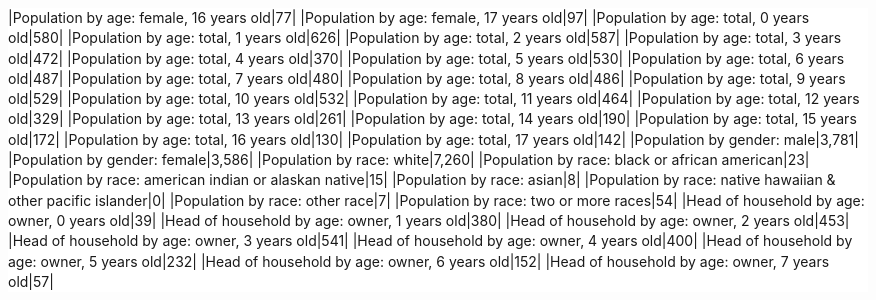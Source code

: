 |Population by age: female, 16 years old|77|
|Population by age: female, 17 years old|97|
|Population by age: total, 0 years old|580|
|Population by age: total, 1 years old|626|
|Population by age: total, 2 years old|587|
|Population by age: total, 3 years old|472|
|Population by age: total, 4 years old|370|
|Population by age: total, 5 years old|530|
|Population by age: total, 6 years old|487|
|Population by age: total, 7 years old|480|
|Population by age: total, 8 years old|486|
|Population by age: total, 9 years old|529|
|Population by age: total, 10 years old|532|
|Population by age: total, 11 years old|464|
|Population by age: total, 12 years old|329|
|Population by age: total, 13 years old|261|
|Population by age: total, 14 years old|190|
|Population by age: total, 15 years old|172|
|Population by age: total, 16 years old|130|
|Population by age: total, 17 years old|142|
|Population by gender: male|3,781|
|Population by gender: female|3,586|
|Population by race: white|7,260|
|Population by race: black or african american|23|
|Population by race: american indian or alaskan native|15|
|Population by race: asian|8|
|Population by race: native hawaiian & other pacific islander|0|
|Population by race: other race|7|
|Population by race: two or more races|54|
|Head of household by age: owner, 0 years old|39|
|Head of household by age: owner, 1 years old|380|
|Head of household by age: owner, 2 years old|453|
|Head of household by age: owner, 3 years old|541|
|Head of household by age: owner, 4 years old|400|
|Head of household by age: owner, 5 years old|232|
|Head of household by age: owner, 6 years old|152|
|Head of household by age: owner, 7 years old|57|